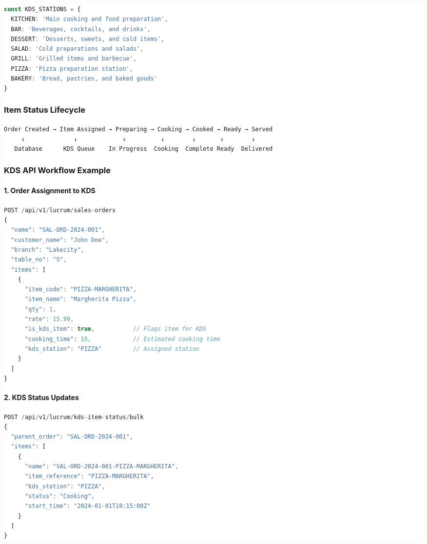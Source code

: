 ```typescript
const KDS_STATIONS = {
  KITCHEN: 'Main cooking and food preparation',
  BAR: 'Beverages, cocktails, and drinks', 
  DESSERT: 'Desserts, sweets, and cold items',
  SALAD: 'Cold preparations and salads',
  GRILL: 'Grilled items and barbecue',
  PIZZA: 'Pizza preparation station',
  BAKERY: 'Bread, pastries, and baked goods'
}
```

### **Item Status Lifecycle**
```
Order Created → Item Assigned → Preparing → Cooking → Cooked → Ready → Served
     ↓              ↓             ↓          ↓        ↓       ↓        ↓
   Database      KDS Queue    In Progress  Cooking  Complete Ready  Delivered
```

### **KDS API Workflow Example**

#### **1. Order Assignment to KDS**
```typescript
POST /api/v1/lucrum/sales-orders
{
  "name": "SAL-ORD-2024-001",
  "customer_name": "John Doe", 
  "branch": "Lakecity",
  "table_no": "5",
  "items": [
    {
      "item_code": "PIZZA-MARGHERITA",
      "item_name": "Margherita Pizza",
      "qty": 1,
      "rate": 15.99,
      "is_kds_item": true,           // Flags item for KDS
      "cooking_time": 15,            // Estimated cooking time
      "kds_station": "PIZZA"         // Assigned station
    }
  ]
}
```

#### **2. KDS Status Updates**
```typescript
POST /api/v1/lucrum/kds-item-status/bulk
{
  "parent_order": "SAL-ORD-2024-001",
  "items": [
    {
      "name": "SAL-ORD-2024-001-PIZZA-MARGHERITA",
      "item_reference": "PIZZA-MARGHERITA",
      "kds_station": "PIZZA",
      "status": "Cooking",
      "start_time": "2024-01-01T10:15:00Z"
    }
  ]
}
```

